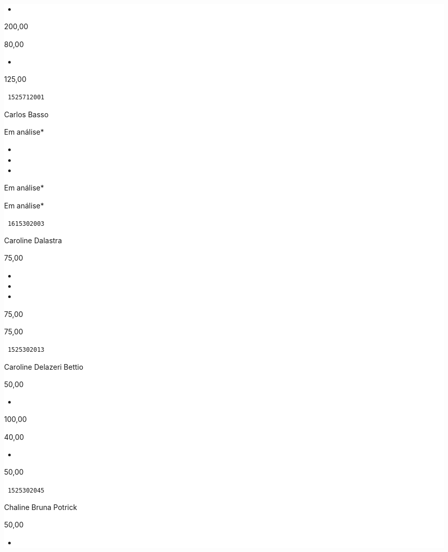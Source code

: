    -

   200,00

   80,00

   -

   125,00

     1525712001

   Carlos Basso

   Em análise*

   -

   -

   -

   Em análise*

   Em análise*

     1615302003

   Caroline Dalastra

   75,00

   -

   -

   -

   75,00

   75,00

     1525302013

   Caroline Delazeri Bettio 

   50,00

   -

   100,00

   40,00

   -

   50,00

     1525302045

   Chaline Bruna Potrick

   50,00

   -
